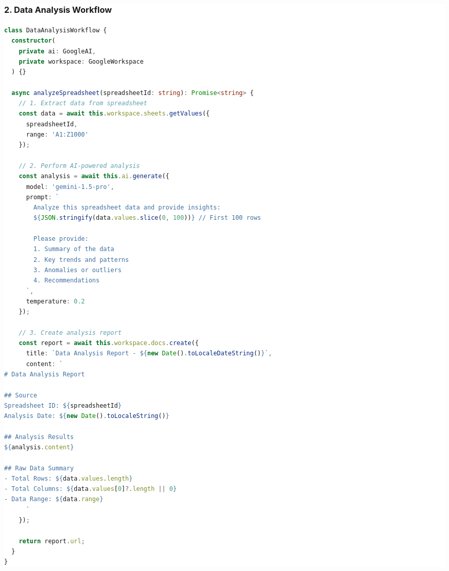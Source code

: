 ### 2. Data Analysis Workflow

```typescript
class DataAnalysisWorkflow {
  constructor(
    private ai: GoogleAI,
    private workspace: GoogleWorkspace
  ) {}

  async analyzeSpreadsheet(spreadsheetId: string): Promise<string> {
    // 1. Extract data from spreadsheet
    const data = await this.workspace.sheets.getValues({
      spreadsheetId,
      range: 'A1:Z1000'
    });

    // 2. Perform AI-powered analysis
    const analysis = await this.ai.generate({
      model: 'gemini-1.5-pro',
      prompt: `
        Analyze this spreadsheet data and provide insights:
        ${JSON.stringify(data.values.slice(0, 100))} // First 100 rows
        
        Please provide:
        1. Summary of the data
        2. Key trends and patterns
        3. Anomalies or outliers
        4. Recommendations
      `,
      temperature: 0.2
    });

    // 3. Create analysis report
    const report = await this.workspace.docs.create({
      title: `Data Analysis Report - ${new Date().toLocaleDateString()}`,
      content: `
# Data Analysis Report

## Source
Spreadsheet ID: ${spreadsheetId}
Analysis Date: ${new Date().toLocaleString()}

## Analysis Results
${analysis.content}

## Raw Data Summary
- Total Rows: ${data.values.length}
- Total Columns: ${data.values[0]?.length || 0}
- Data Range: ${data.range}
      `
    });

    return report.url;
  }
}
```
